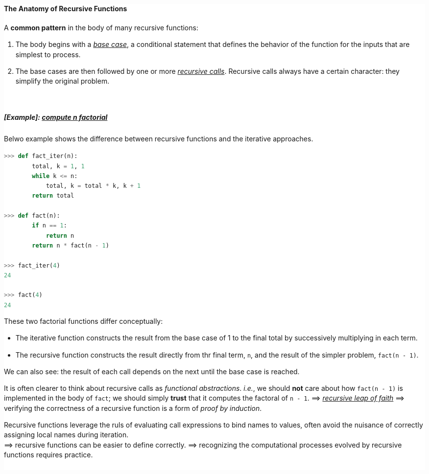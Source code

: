 #### The Anatomy of Recursive Functions 

A **common pattern** in the body of many recursive functions:

1. The body begins with a <u>*base case*</u>, a conditional statement that defines the behavior of the function for the inputs that are simplest to process.

2. The base cases are then followed by one or more <u>*recursive calls*</u>.  Recursive calls always have a certain character: they simplify the original problem.
<br/>


##### [Example]: <u>compute n factorial</u>

Belwo example shows the difference between recursive functions and the iterative approaches.

```python
>>> def fact_iter(n):
        total, k = 1, 1
        while k <= n:
            total, k = total * k, k + 1
        return total

>>> def fact(n):
        if n == 1:
            return n 
        return n * fact(n - 1)

>>> fact_iter(4)
24

>>> fact(4)
24
``` 

These two factorial functions differ conceptually:

* The iterative function constructs the result from the base case of 1 to the final total by successively multiplying in each term.

* The recursive function constructs the result directly from thr final term, `n`, and the result of the simpler problem, `fact(n - 1)`. 

We can also see: the result of each call depends on the next until the base case is reached.
<br/>

It is often clearer to think about recursive calls as *functional abstractions*.  *i.e.*, we should **not** care about how `fact(n - 1)` is implemented in the body of `fact`; we should simply **trust** that it computes the factoral of `n - 1`.
$\implies$ <u>*recursive leap of faith*</u>
$\implies$ verifying the correctness of a recursive function is a form of *proof by induction*. 

Recursive functions leverage the ruls of evaluating call expressions to bind names to values, often avoid the nuisance of correctly assigning local names during iteration.  
$\implies$ recursive functions can be easier to define correctly.
$\implies$ recognizing the computational processes evolved by recursive functions requires practice.
<br/>
<br/>
